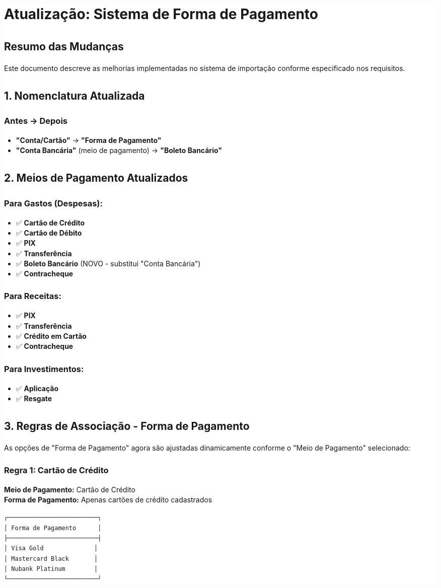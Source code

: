 # Atualização: Sistema de Forma de Pagamento

## Resumo das Mudanças

Este documento descreve as melhorias implementadas no sistema de importação conforme especificado nos requisitos.

## 1. Nomenclatura Atualizada

### Antes → Depois
- **"Conta/Cartão"** → **"Forma de Pagamento"**
- **"Conta Bancária"** (meio de pagamento) → **"Boleto Bancário"**

## 2. Meios de Pagamento Atualizados

### Para Gastos (Despesas):
- ✅ **Cartão de Crédito**
- ✅ **Cartão de Débito**
- ✅ **PIX**
- ✅ **Transferência**
- ✅ **Boleto Bancário** (NOVO - substitui "Conta Bancária")
- ✅ **Contracheque**

### Para Receitas:
- ✅ **PIX**
- ✅ **Transferência**
- ✅ **Crédito em Cartão**
- ✅ **Contracheque**

### Para Investimentos:
- ✅ **Aplicação**
- ✅ **Resgate**

## 3. Regras de Associação - Forma de Pagamento

As opções de "Forma de Pagamento" agora são ajustadas dinamicamente conforme o "Meio de Pagamento" selecionado:

### Regra 1: Cartão de Crédito
**Meio de Pagamento:** Cartão de Crédito  
**Forma de Pagamento:** Apenas cartões de crédito cadastrados

```
┌─────────────────────────┐
│ Forma de Pagamento      │
├─────────────────────────┤
│ Visa Gold              │
│ Mastercard Black       │
│ Nubank Platinum        │
└─────────────────────────┘
```
